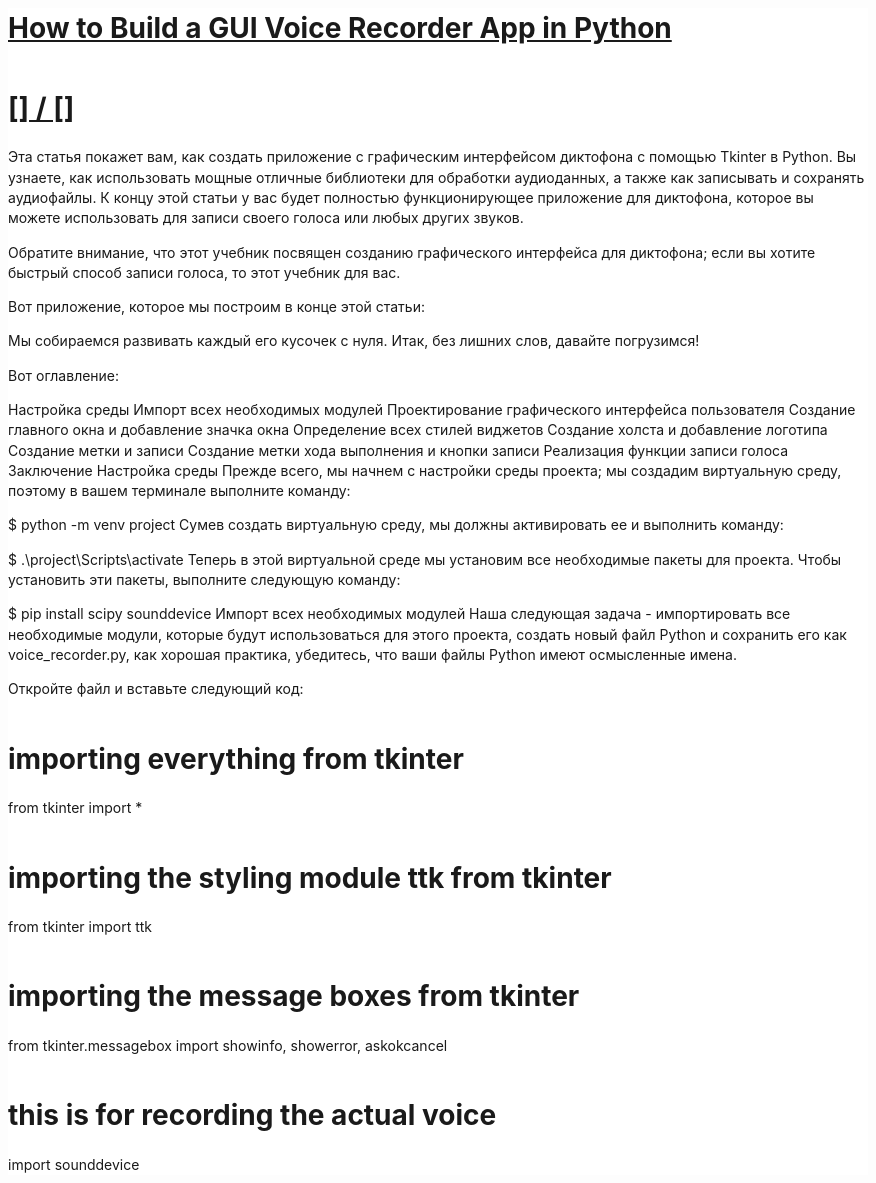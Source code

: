 # [How to Build a GUI Voice Recorder App in Python](https://www.thepythoncode.com/article/make-a-gui-voice-recorder-python)
##
# [[] / []]()
Эта статья покажет вам, как создать приложение с графическим интерфейсом диктофона с помощью Tkinter в Python. Вы узнаете, как использовать мощные отличные библиотеки для обработки аудиоданных, а также как записывать и сохранять аудиофайлы. К концу этой статьи у вас будет полностью функционирующее приложение для диктофона, которое вы можете использовать для записи своего голоса или любых других звуков.

Обратите внимание, что этот учебник посвящен созданию графического интерфейса для диктофона; если вы хотите быстрый способ записи голоса, то этот учебник для вас.

Вот приложение, которое мы построим в конце этой статьи:

Мы собираемся развивать каждый его кусочек с нуля. Итак, без лишних слов, давайте погрузимся!

Вот оглавление:

Настройка среды
Импорт всех необходимых модулей
Проектирование графического интерфейса пользователя
Создание главного окна и добавление значка окна
Определение всех стилей виджетов
Создание холста и добавление логотипа
Создание метки и записи
Создание метки хода выполнения и кнопки записи
Реализация функции записи голоса
Заключение
Настройка среды
Прежде всего, мы начнем с настройки среды проекта; мы создадим виртуальную среду, поэтому в вашем терминале выполните команду:

$ python -m venv project
Сумев создать виртуальную среду, мы должны активировать ее и выполнить команду:

$ .\project\Scripts\activate
Теперь в этой виртуальной среде мы установим все необходимые пакеты для проекта. Чтобы установить эти пакеты, выполните следующую команду:

$ pip install scipy sounddevice
Импорт всех необходимых модулей
Наша следующая задача - импортировать все необходимые модули, которые будут использоваться для этого проекта, создать новый файл Python и сохранить его как voice_recorder.py, как хорошая практика, убедитесь, что ваши файлы Python имеют осмысленные имена.

Откройте файл и вставьте следующий код:

# importing everything from tkinter
from tkinter import *
# importing the styling module ttk from tkinter
from tkinter import ttk
# importing the message boxes from tkinter
from tkinter.messagebox import showinfo, showerror, askokcancel
# this is for recording the actual voice
import sounddevice